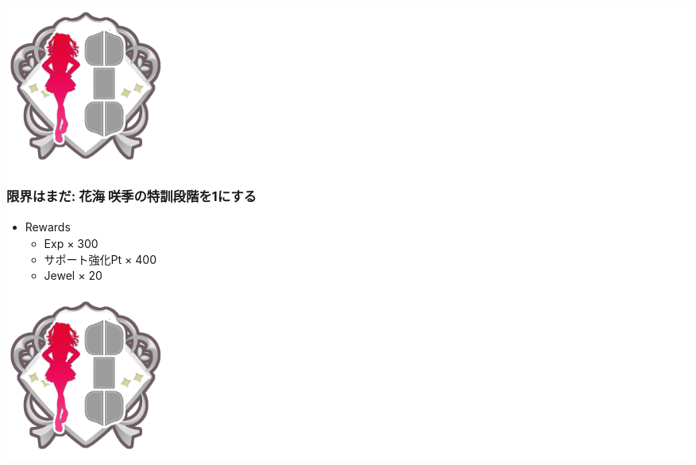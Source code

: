 <img src="img/img_general_achievement_char_hski-008.png" style="width:200px;"/>

### 限界はまだ: 花海 咲季の特訓段階を1にする
* Rewards
	* Exp × 300
	* サポート強化Pt × 400
	* Jewel × 20

<img src="img/img_general_achievement_char_hski-008.png" style="width:200px;"/>
